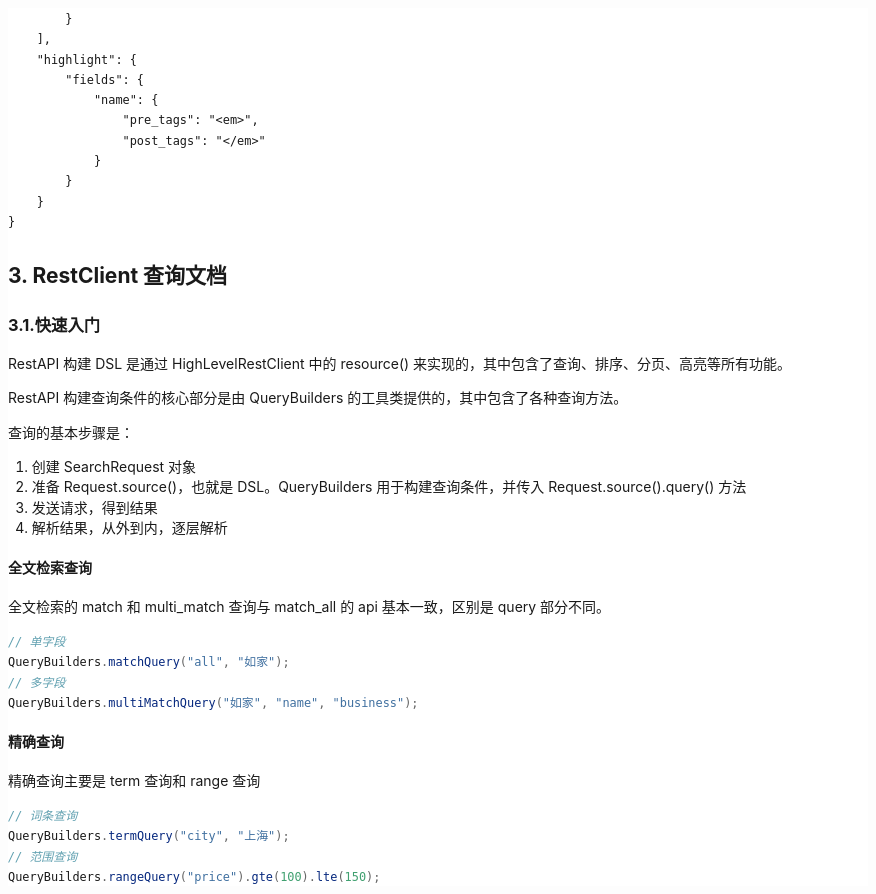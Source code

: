 ```dsl
		}
	],
	"highlight": {
		"fields": {
			"name": {
				"pre_tags": "<em>",
				"post_tags": "</em>"
			}
		}
	}
}
```





## 3. RestClient 查询文档

### 3.1.快速入门

RestAPI 构建 DSL 是通过 HighLevelRestClient 中的 resource() 来实现的，其中包含了查询、排序、分页、高亮等所有功能。

RestAPI 构建查询条件的核心部分是由 QueryBuilders 的工具类提供的，其中包含了各种查询方法。

查询的基本步骤是：

1. 创建 SearchRequest 对象
2. 准备 Request.source()，也就是 DSL。QueryBuilders 用于构建查询条件，并传入 Request.source().query() 方法
3. 发送请求，得到结果
4. 解析结果，从外到内，逐层解析



#### 全文检索查询

全文检索的 match 和 multi_match 查询与 match_all 的 api 基本一致，区别是 query 部分不同。

```java
// 单字段
QueryBuilders.matchQuery("all", "如家");
// 多字段
QueryBuilders.multiMatchQuery("如家", "name", "business");
```



#### 精确查询

精确查询主要是 term 查询和 range 查询

```java
// 词条查询
QueryBuilders.termQuery("city", "上海");
// 范围查询
QueryBuilders.rangeQuery("price").gte(100).lte(150);
```
